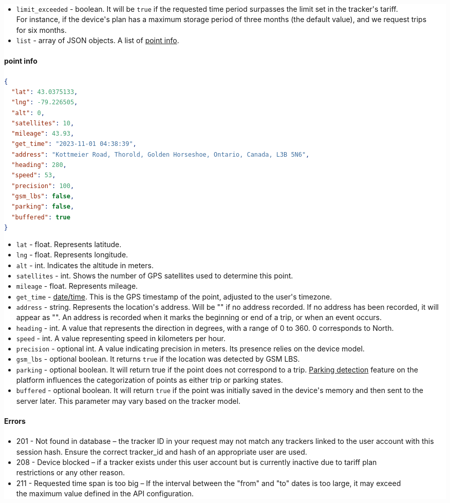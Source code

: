 * `limit_exceeded` - boolean. It will be `true` if the requested time period surpasses the limit set in the tracker's tariff.\
  For instance, if the device's plan has a maximum storage period of three months (the default value), and we request trips\
  for six months.
* `list` - array of JSON objects. A list of [point info](index.md#point-info).

#### point info

```json
{
  "lat": 43.0375133,
  "lng": -79.226505,
  "alt": 0,
  "satellites": 10,
  "mileage": 43.93,
  "get_time": "2023-11-01 04:38:39",
  "address": "Kottmeier Road, Thorold, Golden Horseshoe, Ontario, Canada, L3B 5N6",
  "heading": 280,
  "speed": 53,
  "precision": 100,
  "gsm_lbs": false,
  "parking": false,
  "buffered": true
}
```

* `lat` - float. Represents latitude.
* `lng` - float. Represents longitude.
* `alt` - int. Indicates the altitude in meters.
* `satellites` - int. Shows the number of GPS satellites used to determine this point.
* `mileage` - float. Represents mileage.
* `get_time` - [date/time](broken-reference). This is the GPS timestamp of the point, adjusted to the user's timezone.
* `address` - string. Represents the location's address. Will be "" if no address recorded. If no address has been recorded, it will appear as "". An address is recorded when it marks the beginning or end of a trip, or when an event occurs.
* `heading` - int. A value that represents the direction in degrees, with a range of 0 to 360. 0 corresponds to North.
* `speed` - int. A value representing speed in kilometers per hour.
* `precision` - optional int. A value indicating precision in meters. Its presence relies on the device model.
* `gsm_lbs` - optional boolean. It returns `true` if the location was detected by GSM LBS.
* `parking` - optional boolean. It will return true if the point does not correspond to a trip. [Parking detection](https://www.navixy.com/docs/user/web-interface-docs/devices-doc/parking-detection/) feature on the platform influences the categorization of points as either trip or parking states.
* `buffered` - optional boolean. It will return `true` if the point was initially saved in the device's memory and then sent to the server later. This parameter may vary based on the tracker model.

#### Errors

* 201 - Not found in database – the tracker ID in your request may not match any trackers linked to the user account with this\
  session hash. Ensure the correct tracker\_id and hash of an appropriate user are used.
* 208 - Device blocked – if a tracker exists under this user account but is currently inactive due to tariff plan\
  restrictions or any other reason.
* 211 - Requested time span is too big – If the interval between the "from" and "to" dates is too large, it may exceed\
  the maximum value defined in the API configuration.

